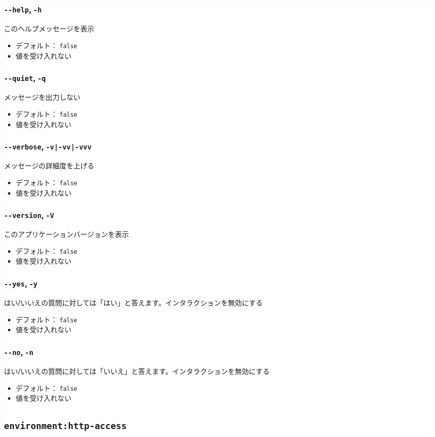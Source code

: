 

### `--help`, `-h`



このヘルプメッセージを表示
- デフォルト： `false`
- 値を受け入れない



### `--quiet`, `-q`



メッセージを出力しない
- デフォルト： `false`
- 値を受け入れない



### `--verbose`, `-v|-vv|-vvv`



メッセージの詳細度を上げる
- デフォルト： `false`
- 値を受け入れない



### `--version`, `-V`



このアプリケーションバージョンを表示
- デフォルト： `false`
- 値を受け入れない



### `--yes`, `-y`



はい/いいえの質問に対しては「はい」と答えます。インタラクションを無効にする
- デフォルト： `false`
- 値を受け入れない



### `--no`, `-n`



はい/いいえの質問に対しては「いいえ」と答えます。インタラクションを無効にする
- デフォルト： `false`
- 値を受け入れない  

## `environment:http-access`
